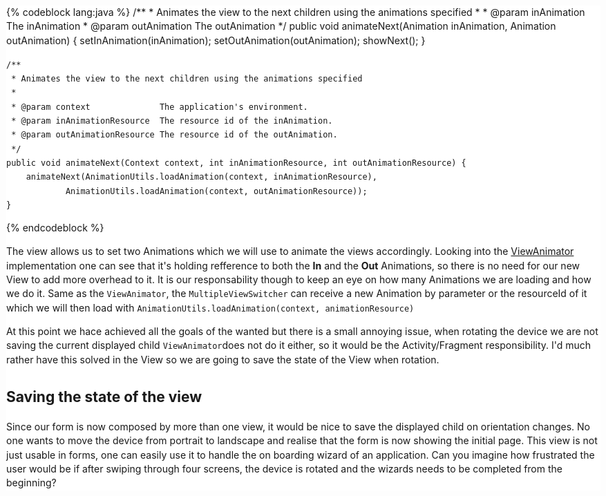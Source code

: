 {% codeblock lang:java %}
    /**
     * Animates the view to the next children using the animations specified
     *
     * @param inAnimation The inAnimation
     * @param outAnimation The outAnimation
     */
    public void animateNext(Animation inAnimation, Animation outAnimation) {
        setInAnimation(inAnimation);
        setOutAnimation(outAnimation);
        showNext();
    }

    /**
     * Animates the view to the next children using the animations specified
     *
     * @param context              The application's environment.
     * @param inAnimationResource  The resource id of the inAnimation.
     * @param outAnimationResource The resource id of the outAnimation.
     */
    public void animateNext(Context context, int inAnimationResource, int outAnimationResource) {
        animateNext(AnimationUtils.loadAnimation(context, inAnimationResource),
                AnimationUtils.loadAnimation(context, outAnimationResource));
    }

{% endcodeblock %}

The view allows us to set two Animations which we will use to animate the views accordingly. Looking into
the [ViewAnimator](http://developer.android.com/reference/android/widget/ViewAnimator.html) implementation one can
see that it's holding refference to both the **In** and the **Out** Animations, so there is no need for our new View to add more overhead to it.
It is our responsability though to keep an eye on how many Animations we are loading and how we do it. Same as the `ViewAnimator`, the `MultipleViewSwitcher`
can receive a new Animation by parameter or the resourceId of it which we will then load with `AnimationUtils.loadAnimation(context, animationResource)`

At this point we hace achieved all the goals of the wanted but there is a small annoying issue, when rotating the device we are not saving the
current displayed child `ViewAnimator`does not do it either, so it would be the Activity/Fragment responsibility. I'd much rather have this solved
in the View so we are going to save the state of the View when rotation.

## Saving the state of the view

Since our form is now composed by more than one view, it would be nice to save the displayed child on orientation changes. No one wants to move the device from portrait to landscape
and realise that the form is now showing the initial page. This view is not just usable in forms, one can easily use it to handle the on boarding wizard of an application.
Can you imagine how frustrated the user would be if after swiping through four screens, the device is rotated and the wizards needs to be completed from the beginning?
